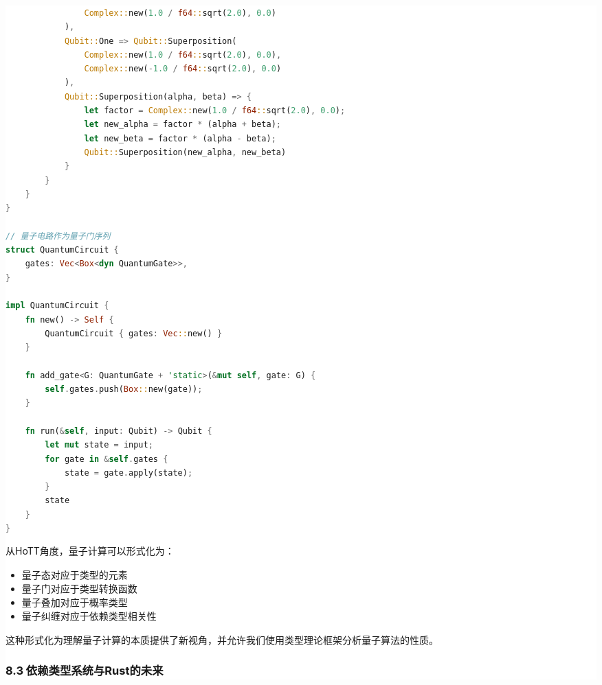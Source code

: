```rust
                Complex::new(1.0 / f64::sqrt(2.0), 0.0)
            ),
            Qubit::One => Qubit::Superposition(
                Complex::new(1.0 / f64::sqrt(2.0), 0.0),
                Complex::new(-1.0 / f64::sqrt(2.0), 0.0)
            ),
            Qubit::Superposition(alpha, beta) => {
                let factor = Complex::new(1.0 / f64::sqrt(2.0), 0.0);
                let new_alpha = factor * (alpha + beta);
                let new_beta = factor * (alpha - beta);
                Qubit::Superposition(new_alpha, new_beta)
            }
        }
    }
}

// 量子电路作为量子门序列
struct QuantumCircuit {
    gates: Vec<Box<dyn QuantumGate>>,
}

impl QuantumCircuit {
    fn new() -> Self {
        QuantumCircuit { gates: Vec::new() }
    }
    
    fn add_gate<G: QuantumGate + 'static>(&mut self, gate: G) {
        self.gates.push(Box::new(gate));
    }
    
    fn run(&self, input: Qubit) -> Qubit {
        let mut state = input;
        for gate in &self.gates {
            state = gate.apply(state);
        }
        state
    }
}

```

从HoTT角度，量子计算可以形式化为：

- 量子态对应于类型的元素
- 量子门对应于类型转换函数
- 量子叠加对应于概率类型
- 量子纠缠对应于依赖类型相关性

这种形式化为理解量子计算的本质提供了新视角，并允许我们使用类型理论框架分析量子算法的性质。

### 8.3 依赖类型系统与Rust的未来
